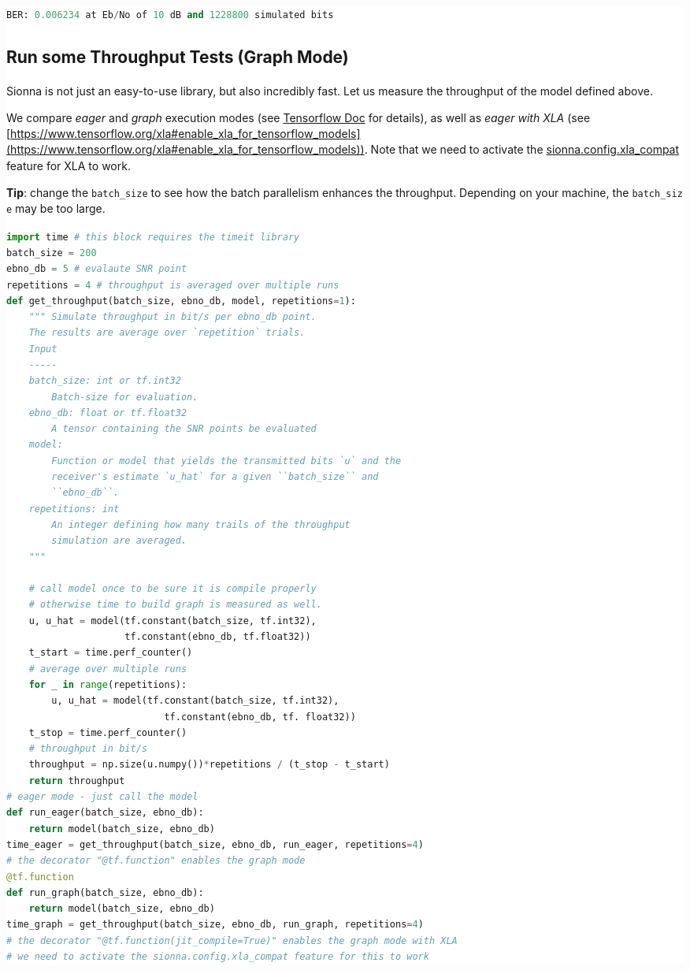 
```python
BER: 0.006234 at Eb/No of 10 dB and 1228800 simulated bits
```
## Run some Throughput Tests (Graph Mode)

Sionna is not just an easy-to-use library, but also incredibly fast. Let us measure the throughput of the model defined above.

We compare *eager* and *graph* execution modes (see [Tensorflow Doc](https://www.tensorflow.org/guide/intro_to_graphs) for details), as well as *eager with XLA* (see [https://www.tensorflow.org/xla#enable_xla_for_tensorflow_models](https://www.tensorflow.org/xla#enable_xla_for_tensorflow_models)). Note that we need to activate the [sionna.config.xla_compat](https://nvlabs.github.io/sionna/api/config.html#sionna.Config.xla_compat) feature for XLA to work.

**Tip**: change the `batch_size` to see how the batch parallelism enhances the throughput. Depending on your machine, the `batch_size` may be too large.


```python
import time # this block requires the timeit library
batch_size = 200
ebno_db = 5 # evalaute SNR point
repetitions = 4 # throughput is averaged over multiple runs
def get_throughput(batch_size, ebno_db, model, repetitions=1):
    """ Simulate throughput in bit/s per ebno_db point.
    The results are average over `repetition` trials.
    Input
    -----
    batch_size: int or tf.int32
        Batch-size for evaluation.
    ebno_db: float or tf.float32
        A tensor containing the SNR points be evaluated
    model:
        Function or model that yields the transmitted bits `u` and the
        receiver's estimate `u_hat` for a given ``batch_size`` and
        ``ebno_db``.
    repetitions: int
        An integer defining how many trails of the throughput
        simulation are averaged.
    """

    # call model once to be sure it is compile properly
    # otherwise time to build graph is measured as well.
    u, u_hat = model(tf.constant(batch_size, tf.int32),
                     tf.constant(ebno_db, tf.float32))
    t_start = time.perf_counter()
    # average over multiple runs
    for _ in range(repetitions):
        u, u_hat = model(tf.constant(batch_size, tf.int32),
                            tf.constant(ebno_db, tf. float32))
    t_stop = time.perf_counter()
    # throughput in bit/s
    throughput = np.size(u.numpy())*repetitions / (t_stop - t_start)
    return throughput
# eager mode - just call the model
def run_eager(batch_size, ebno_db):
    return model(batch_size, ebno_db)
time_eager = get_throughput(batch_size, ebno_db, run_eager, repetitions=4)
# the decorator "@tf.function" enables the graph mode
@tf.function
def run_graph(batch_size, ebno_db):
    return model(batch_size, ebno_db)
time_graph = get_throughput(batch_size, ebno_db, run_graph, repetitions=4)
# the decorator "@tf.function(jit_compile=True)" enables the graph mode with XLA
# we need to activate the sionna.config.xla_compat feature for this to work
```